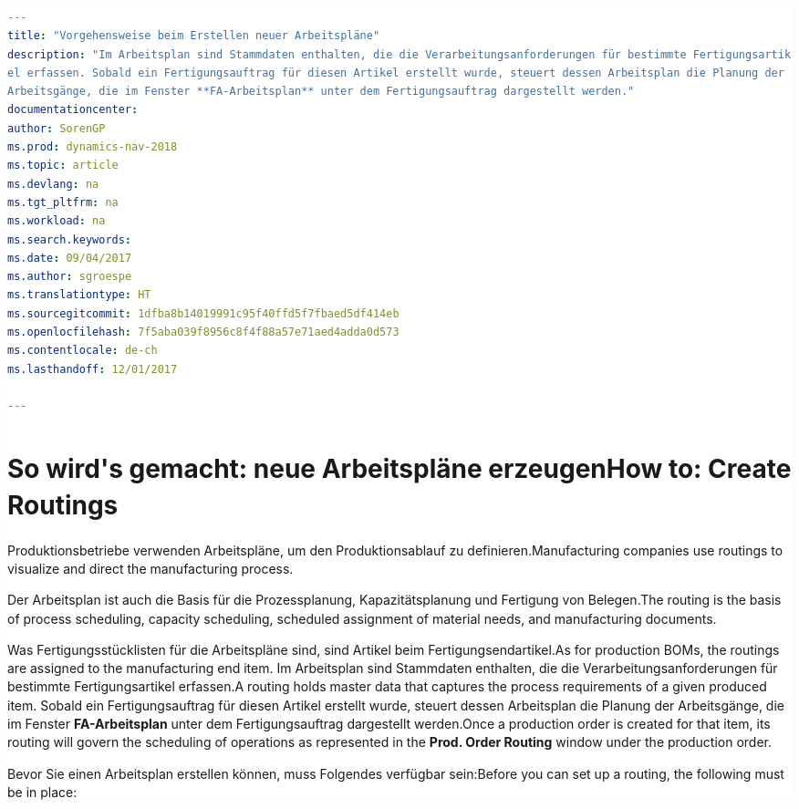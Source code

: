 ```yaml
---
title: "Vorgehensweise beim Erstellen neuer Arbeitspläne"
description: "Im Arbeitsplan sind Stammdaten enthalten, die die Verarbeitungsanforderungen für bestimmte Fertigungsartikel erfassen. Sobald ein Fertigungsauftrag für diesen Artikel erstellt wurde, steuert dessen Arbeitsplan die Planung der Arbeitsgänge, die im Fenster **FA-Arbeitsplan** unter dem Fertigungsauftrag dargestellt werden."
documentationcenter: 
author: SorenGP
ms.prod: dynamics-nav-2018
ms.topic: article
ms.devlang: na
ms.tgt_pltfrm: na
ms.workload: na
ms.search.keywords: 
ms.date: 09/04/2017
ms.author: sgroespe
ms.translationtype: HT
ms.sourcegitcommit: 1dfba8b14019991c95f40ffd5f7fbaed5df414eb
ms.openlocfilehash: 7f5aba039f8956c8f4f88a57e71aed4adda0d573
ms.contentlocale: de-ch
ms.lasthandoff: 12/01/2017

---
```

# <a name="how-to-create-routings"></a><span data-ttu-id="69458-104">So wird's gemacht: neue Arbeitspläne erzeugen</span><span class="sxs-lookup"><span data-stu-id="69458-104">How to: Create Routings</span></span>
<span data-ttu-id="69458-105">Produktionsbetriebe verwenden Arbeitspläne, um den Produktionsablauf zu definieren.</span><span class="sxs-lookup"><span data-stu-id="69458-105">Manufacturing companies use routings to visualize and direct the manufacturing process.</span></span>

<span data-ttu-id="69458-106">Der Arbeitsplan ist auch die Basis für die Prozessplanung, Kapazitätsplanung und Fertigung von Belegen.</span><span class="sxs-lookup"><span data-stu-id="69458-106">The routing is the basis of process scheduling, capacity scheduling, scheduled assignment of material needs, and manufacturing documents.</span></span>  

<span data-ttu-id="69458-107">Was Fertigungsstücklisten für die Arbeitspläne sind, sind Artikel beim Fertigungsendartikel.</span><span class="sxs-lookup"><span data-stu-id="69458-107">As for production BOMs, the routings are assigned to the manufacturing end item.</span></span> <span data-ttu-id="69458-108">Im Arbeitsplan sind Stammdaten enthalten, die die Verarbeitungsanforderungen für bestimmte Fertigungsartikel erfassen.</span><span class="sxs-lookup"><span data-stu-id="69458-108">A routing holds master data that captures the process requirements of a given produced item.</span></span> <span data-ttu-id="69458-109">Sobald ein Fertigungsauftrag für diesen Artikel erstellt wurde, steuert dessen Arbeitsplan die Planung der Arbeitsgänge, die im Fenster **FA-Arbeitsplan** unter dem Fertigungsauftrag dargestellt werden.</span><span class="sxs-lookup"><span data-stu-id="69458-109">Once a production order is created for that item, its routing will govern the scheduling of operations as represented in the **Prod. Order Routing** window under the production order.</span></span>  

<span data-ttu-id="69458-110">Bevor Sie einen Arbeitsplan erstellen können, muss Folgendes verfügbar sein:</span><span class="sxs-lookup"><span data-stu-id="69458-110">Before you can set up a routing, the following must be in place:</span></span>  
